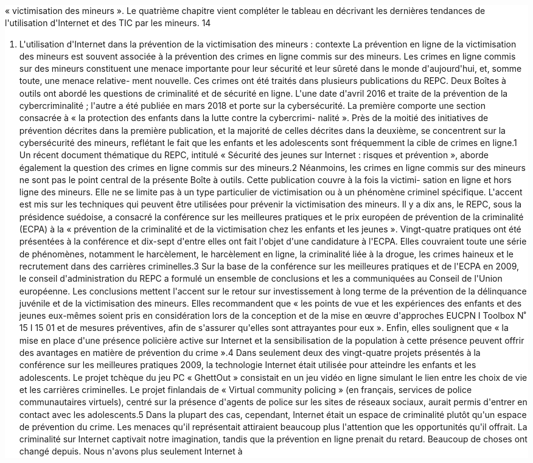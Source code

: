 « victimisation des mineurs ». Le quatrième chapitre 
vient compléter le tableau en décrivant les dernières 
tendances de l'utilisation d'Internet et des TIC par 
les mineurs. 
14
1.  L'utilisation d'Internet dans la prévention de la 
victimisation des mineurs : contexte
La prévention en ligne de la victimisation des mineurs est souvent associée à 
la prévention des crimes en ligne commis sur des mineurs. Les crimes en ligne 
commis sur des mineurs constituent une menace importante pour leur sécurité et 
leur sûreté dans le monde d'aujourd'hui, et, somme toute, une menace relative-
ment nouvelle. Ces crimes ont été traités dans plusieurs publications du REPC. 
Deux Boîtes à outils ont abordé les questions de criminalité et de sécurité en ligne. 
L'une date d'avril 2016 et traite de la prévention de la cybercriminalité ; l'autre a 
été publiée en mars 2018 et porte sur la cybersécurité. La première comporte une 
section consacrée à « la protection des enfants dans la lutte contre la cybercrimi-
nalité ». Près de la moitié des initiatives de prévention décrites dans la première 
publication, et la majorité de celles décrites dans la deuxième, se concentrent sur 
la cybersécurité des mineurs, reflétant le fait que les enfants et les adolescents 
sont fréquemment la cible de crimes en ligne.1 Un récent document thématique du 
REPC, intitulé « Sécurité des jeunes sur Internet : risques et prévention », aborde 
également la question des crimes en ligne commis sur des mineurs.2 
Néanmoins, les crimes en ligne commis sur des mineurs ne sont pas le point 
central de la présente Boîte à outils. Cette publication couvre à la fois la victimi-
sation en ligne et hors ligne des mineurs. Elle ne se limite pas à un type particulier 
de victimisation ou à un phénomène criminel spécifique. L'accent est mis sur les 
techniques qui peuvent être utilisées pour prévenir la victimisation des mineurs. Il y 
a dix ans, le REPC, sous la présidence suédoise, a consacré la conférence sur les 
meilleures pratiques et le prix européen de prévention de la criminalité (ECPA) à la 
« prévention de la criminalité et de la victimisation chez les enfants et les jeunes ». 
Vingt-quatre pratiques ont été présentées à la conférence et dix-sept d'entre elles 
ont fait l'objet d'une candidature à l'ECPA. Elles couvraient toute une série de 
phénomènes, notamment le harcèlement, le harcèlement en ligne, la criminalité liée 
à la drogue, les crimes haineux et le recrutement dans des carrières criminelles.3 
Sur la base de la conférence sur les meilleures pratiques et de l'ECPA en 2009, 
le conseil d'administration du REPC a formulé un ensemble de conclusions et 
les a communiquées au Conseil de l'Union européenne. Les conclusions mettent 
l'accent sur le retour sur investissement à long terme de la prévention de la 
délinquance juvénile et de la victimisation des mineurs. Elles recommandent que 
« les points de vue et les expériences des enfants et des jeunes eux-mêmes soient 
pris en considération lors de la conception et de la mise en œuvre d'approches 
EUCPN  I  Toolbox  N˚ 15  I  15
01
et de mesures préventives, afin de 
s'assurer qu'elles sont attrayantes pour 
eux ». Enfin, elles soulignent que « la 
mise en place d'une présence policière 
active sur Internet et la sensibilisation de 
la population à cette présence peuvent 
offrir des avantages en matière de 
prévention du crime ».4
Dans seulement deux des vingt-quatre projets présentés à la conférence sur les 
meilleures pratiques 2009, la technologie Internet était utilisée pour atteindre les 
enfants et les adolescents. Le projet tchèque du jeu PC « GhettOut » consistait 
en un jeu vidéo en ligne simulant le lien entre les choix de vie et les carrières 
criminelles. Le projet finlandais de « Virtual community policing » (en français, 
services de police communautaires virtuels), centré sur la présence d'agents de 
police sur les sites de réseaux sociaux, aurait permis d'entrer en contact avec 
les adolescents.5 Dans la plupart des cas, cependant, Internet était un espace 
de criminalité plutôt qu'un espace de prévention du crime. Les menaces qu'il 
représentait attiraient beaucoup plus l'attention que les opportunités qu'il offrait. La 
criminalité sur Internet captivait notre imagination, tandis que la prévention en ligne 
prenait du retard. 
Beaucoup de choses ont changé depuis. Nous n'avons plus seulement Internet à 